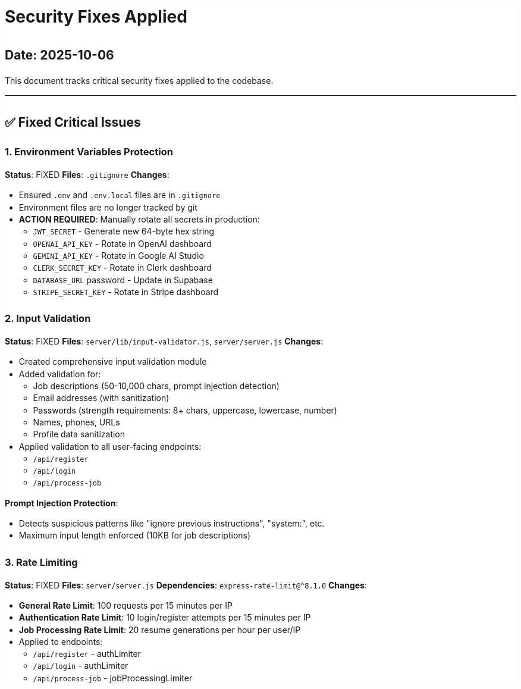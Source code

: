# Security Fixes Applied

## Date: 2025-10-06

This document tracks critical security fixes applied to the codebase.

---

## ✅ Fixed Critical Issues

### 1. Environment Variables Protection
**Status**: FIXED
**Files**: `.gitignore`
**Changes**:
- Ensured `.env` and `.env.local` files are in `.gitignore`
- Environment files are no longer tracked by git
- **ACTION REQUIRED**: Manually rotate all secrets in production:
  - `JWT_SECRET` - Generate new 64-byte hex string
  - `OPENAI_API_KEY` - Rotate in OpenAI dashboard
  - `GEMINI_API_KEY` - Rotate in Google AI Studio
  - `CLERK_SECRET_KEY` - Rotate in Clerk dashboard
  - `DATABASE_URL` password - Update in Supabase
  - `STRIPE_SECRET_KEY` - Rotate in Stripe dashboard

### 2. Input Validation
**Status**: FIXED
**Files**: `server/lib/input-validator.js`, `server/server.js`
**Changes**:
- Created comprehensive input validation module
- Added validation for:
  - Job descriptions (50-10,000 chars, prompt injection detection)
  - Email addresses (with sanitization)
  - Passwords (strength requirements: 8+ chars, uppercase, lowercase, number)
  - Names, phones, URLs
  - Profile data sanitization
- Applied validation to all user-facing endpoints:
  - `/api/register`
  - `/api/login`
  - `/api/process-job`

**Prompt Injection Protection**:
- Detects suspicious patterns like "ignore previous instructions", "system:", etc.
- Maximum input length enforced (10KB for job descriptions)

### 3. Rate Limiting
**Status**: FIXED
**Files**: `server/server.js`
**Dependencies**: `express-rate-limit@^8.1.0`
**Changes**:
- **General Rate Limit**: 100 requests per 15 minutes per IP
- **Authentication Rate Limit**: 10 login/register attempts per 15 minutes per IP
- **Job Processing Rate Limit**: 20 resume generations per hour per user/IP
- Applied to endpoints:
  - `/api/register` - authLimiter
  - `/api/login` - authLimiter
  - `/api/process-job` - jobProcessingLimiter
